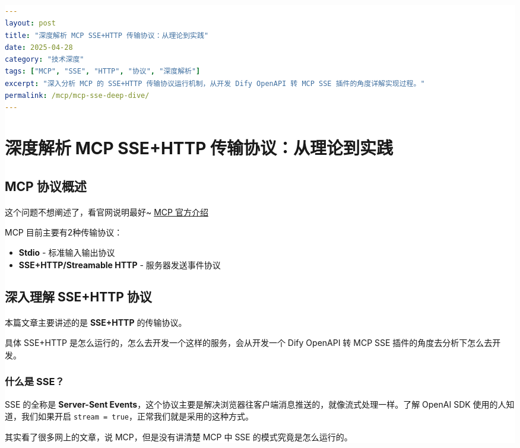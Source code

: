```yaml
---
layout: post
title: "深度解析 MCP SSE+HTTP 传输协议：从理论到实践"
date: 2025-04-28
category: "技术深度"
tags: ["MCP", "SSE", "HTTP", "协议", "深度解析"]
excerpt: "深入分析 MCP 的 SSE+HTTP 传输协议运行机制，从开发 Dify OpenAPI 转 MCP SSE 插件的角度详解实现过程。"
permalink: /mcp/mcp-sse-deep-dive/
---
```


# 深度解析 MCP SSE+HTTP 传输协议：从理论到实践

## MCP 协议概述

这个问题不想阐述了，看官网说明最好~ [MCP 官方介绍](https://modelcontextprotocol.io/introduction)

MCP 目前主要有2种传输协议：

*   **Stdio** - 标准输入输出协议
*   **SSE+HTTP/Streamable HTTP** - 服务器发送事件协议
    

##  深入理解 SSE+HTTP 协议

本篇文章主要讲述的是 **SSE+HTTP** 的传输协议。

具体 SSE+HTTP 是怎么运行的，怎么去开发一个这样的服务，会从开发一个 Dify OpenAPI 转 MCP SSE 插件的角度去分析下怎么去开发。

### 什么是 SSE？

SSE 的全称是 **Server-Sent Events**，这个协议主要是解决浏览器往客户端消息推送的，就像流式处理一样。了解 OpenAI SDK 使用的人知道，我们如果开启 `stream = true`，正常我们就是采用的这种方式。

其实看了很多网上的文章，说 MCP，但是没有讲清楚 MCP 中 SSE 的模式究竟是怎么运行的。
